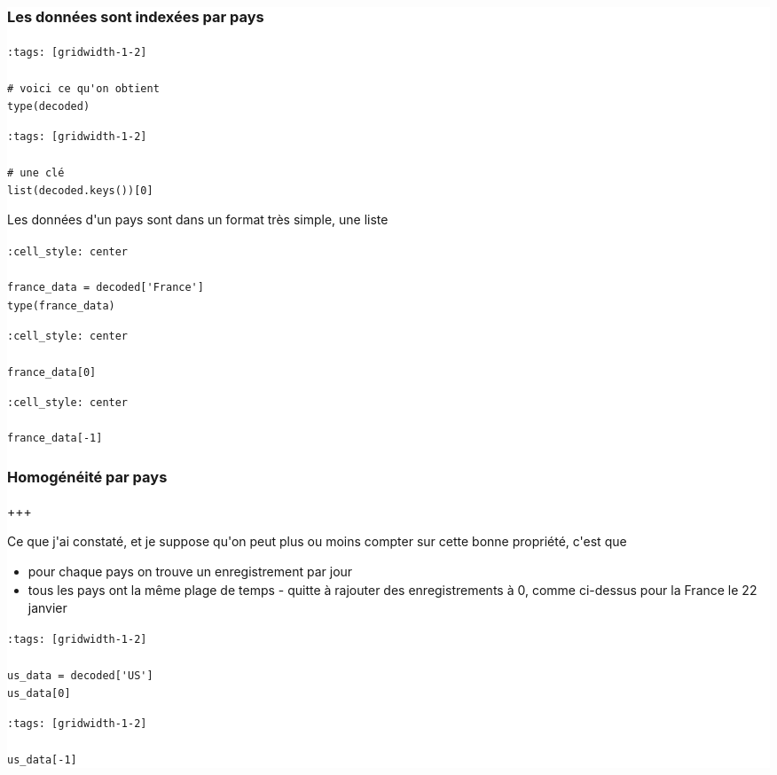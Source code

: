 ### Les données sont indexées par pays

```{code-cell} ipython3
:tags: [gridwidth-1-2]

# voici ce qu'on obtient
type(decoded)
```

```{code-cell} ipython3
:tags: [gridwidth-1-2]

# une clé
list(decoded.keys())[0]
```

Les données d'un pays sont dans un format très simple, une liste

```{code-cell} ipython3
:cell_style: center

france_data = decoded['France']
type(france_data)
```

```{code-cell} ipython3
:cell_style: center

france_data[0]
```

```{code-cell} ipython3
:cell_style: center

france_data[-1]
```

### Homogénéité par pays

+++

Ce que j'ai constaté, et je suppose qu'on peut plus ou moins compter sur cette bonne propriété, c'est que
* pour chaque pays on trouve un enregistrement par jour
* tous les pays ont la même plage de temps - quitte à rajouter des enregistrements à 0, comme ci-dessus pour la France le 22 janvier

```{code-cell} ipython3
:tags: [gridwidth-1-2]

us_data = decoded['US']
us_data[0]
```

```{code-cell} ipython3
:tags: [gridwidth-1-2]

us_data[-1]
```
